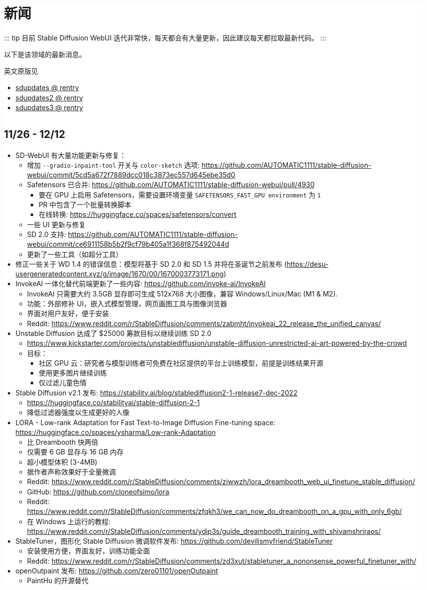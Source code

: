 # 新闻

::: tip
目前 Stable Diffusion WebUI 迭代非常快，每天都会有大量更新，因此建议每天都拉取最新代码。
:::

以下是该领域的最新消息。

英文原版见 
 - [sdupdates @ rentry](https://rentry.org/sdupdates)
 - [sdupdates2 @ rentry](https://rentry.org/sdupdates2)
 - [sdupdates3 @ rentry](https://rentry.org/sdupdates3) 

## 11/26 - 12/12

- SD-WebUI 有大量功能更新与修复：
	- 增加 `--gradio-inpaint-tool` 开关与 `color-sketch` 选项: https://github.com/AUTOMATIC1111/stable-diffusion-webui/commit/5cd5a672f7889dcc018c3873ec557d645ebe35d0
	- Safetensors 已合并: https://github.com/AUTOMATIC1111/stable-diffusion-webui/pull/4930
		- 要在 GPU 上启用 Safetensors，需要设置环境变量 `SAFETENSORS_FAST_GPU environment` 为 `1`
		- PR 中包含了一个批量转换脚本
		- 在线转换: https://huggingface.co/spaces/safetensors/convert
	- 一些 UI 更新与修复
	- SD 2.0 支持: https://github.com/AUTOMATIC1111/stable-diffusion-webui/commit/ce6911158b5b2f9cf79b405a1f368f875492044d
	- 更新了一些工具（如超分工具）
- 修正一些关于 WD 1.4 的错误信息：模型将基于 SD 2.0 和 SD 1.5 并将在圣诞节之前发布 (https://desu-usergeneratedcontent.xyz/g/image/1670/00/1670003773171.png)
- InvokeAI 一体化替代前端更新了一些内容: https://github.com/invoke-ai/InvokeAI
	- InvokeAI 只需要大约 3.5GB 显存即可生成 512x768 大小图像，兼容 Windows/Linux/Mac (M1 & M2).
	- 功能：外部修补 UI，嵌入式模型管理，网页画图工具与图像浏览器
	- 界面对用户友好，便于安装
	- Reddit: https://www.reddit.com/r/StableDiffusion/comments/zabmht/invokeai_22_release_the_unified_canvas/
- Unstable Diffusion 达成了 $25000 筹款目标以继续训练 SD 2.0
	- https://www.kickstarter.com/projects/unstablediffusion/unstable-diffusion-unrestricted-ai-art-powered-by-the-crowd
	- 目标：
		- 社区 GPU 云：研究者与模型训练者可免费在社区提供的平台上训练模型，前提是训练结果开源
		- 使用更多图片继续训练
		- 仅过滤儿童色情
- Stable Diffusion v2.1 发布: https://stability.ai/blog/stablediffusion2-1-release7-dec-2022
	- https://huggingface.co/stabilityai/stable-diffusion-2-1
	- 降低过滤器强度以生成更好的人像
- LORA - Low-rank Adaptation for Fast Text-to-Image Diffusion Fine-tuning space: https://huggingface.co/spaces/ysharma/Low-rank-Adaptation
	- 比 Dreambooth 快两倍
	- 仅需要 6 GB 显存与 16 GB 内存
	- 超小模型体积 (3-4MB)
	- 据作者声称效果好于全量微调
	- Reddit: https://www.reddit.com/r/StableDiffusion/comments/ziwwzh/lora_dreambooth_web_ui_finetune_stable_diffusion/
	- GitHub: https://github.com/cloneofsimo/lora
	- Reddit: https://www.reddit.com/r/StableDiffusion/comments/zfqkh3/we_can_now_do_dreambooth_on_a_gpu_with_only_6gb/
	- 在 Windows 上运行的教程: https://www.reddit.com/r/StableDiffusion/comments/ydip3s/guide_dreambooth_training_with_shivamshriraos/
- StableTuner，图形化 Stable Diffusion 微调软件发布: https://github.com/devilismyfriend/StableTuner
	- 安装使用方便，界面友好，训练功能全面
	- Reddit: https://www.reddit.com/r/StableDiffusion/comments/zd3xut/stabletuner_a_nononsense_powerful_finetuner_with/
- openOutpaint 发布: https://github.com/zero01101/openOutpaint
	- PaintHu 的开源替代